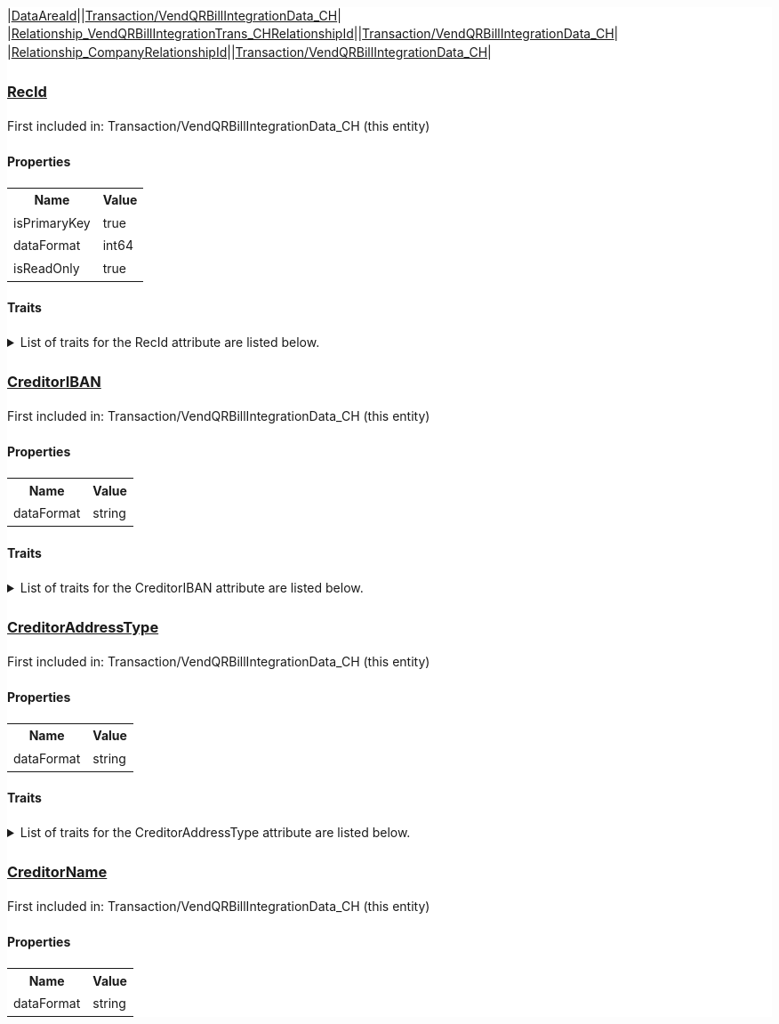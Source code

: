 |[DataAreaId](#DataAreaId)||<a href="VendQRBillIntegrationData_CH.md" target="_blank">Transaction/VendQRBillIntegrationData_CH</a>|
|[Relationship_VendQRBillIntegrationTrans_CHRelationshipId](#Relationship_VendQRBillIntegrationTrans_CHRelationshipId)||<a href="VendQRBillIntegrationData_CH.md" target="_blank">Transaction/VendQRBillIntegrationData_CH</a>|
|[Relationship_CompanyRelationshipId](#Relationship_CompanyRelationshipId)||<a href="VendQRBillIntegrationData_CH.md" target="_blank">Transaction/VendQRBillIntegrationData_CH</a>|

### <a href=#RecId name="RecId">RecId</a>

First included in: Transaction/VendQRBillIntegrationData_CH (this entity)  

#### Properties

<table><tr><th>Name</th><th>Value</th></tr><tr><td>isPrimaryKey</td><td>true</td></tr><tr><td>dataFormat</td><td>int64</td></tr><tr><td>isReadOnly</td><td>true</td></tr></table>

#### Traits

<details><summary>List of traits for the RecId attribute are listed below.</summary></details>

### <a href=#CreditorIBAN name="CreditorIBAN">CreditorIBAN</a>

First included in: Transaction/VendQRBillIntegrationData_CH (this entity)  

#### Properties

<table><tr><th>Name</th><th>Value</th></tr><tr><td>dataFormat</td><td>string</td></tr></table>

#### Traits

<details><summary>List of traits for the CreditorIBAN attribute are listed below.</summary></details>

### <a href=#CreditorAddressType name="CreditorAddressType">CreditorAddressType</a>

First included in: Transaction/VendQRBillIntegrationData_CH (this entity)  

#### Properties

<table><tr><th>Name</th><th>Value</th></tr><tr><td>dataFormat</td><td>string</td></tr></table>

#### Traits

<details><summary>List of traits for the CreditorAddressType attribute are listed below.</summary></details>

### <a href=#CreditorName name="CreditorName">CreditorName</a>

First included in: Transaction/VendQRBillIntegrationData_CH (this entity)  

#### Properties

<table><tr><th>Name</th><th>Value</th></tr><tr><td>dataFormat</td><td>string</td></tr></table>
